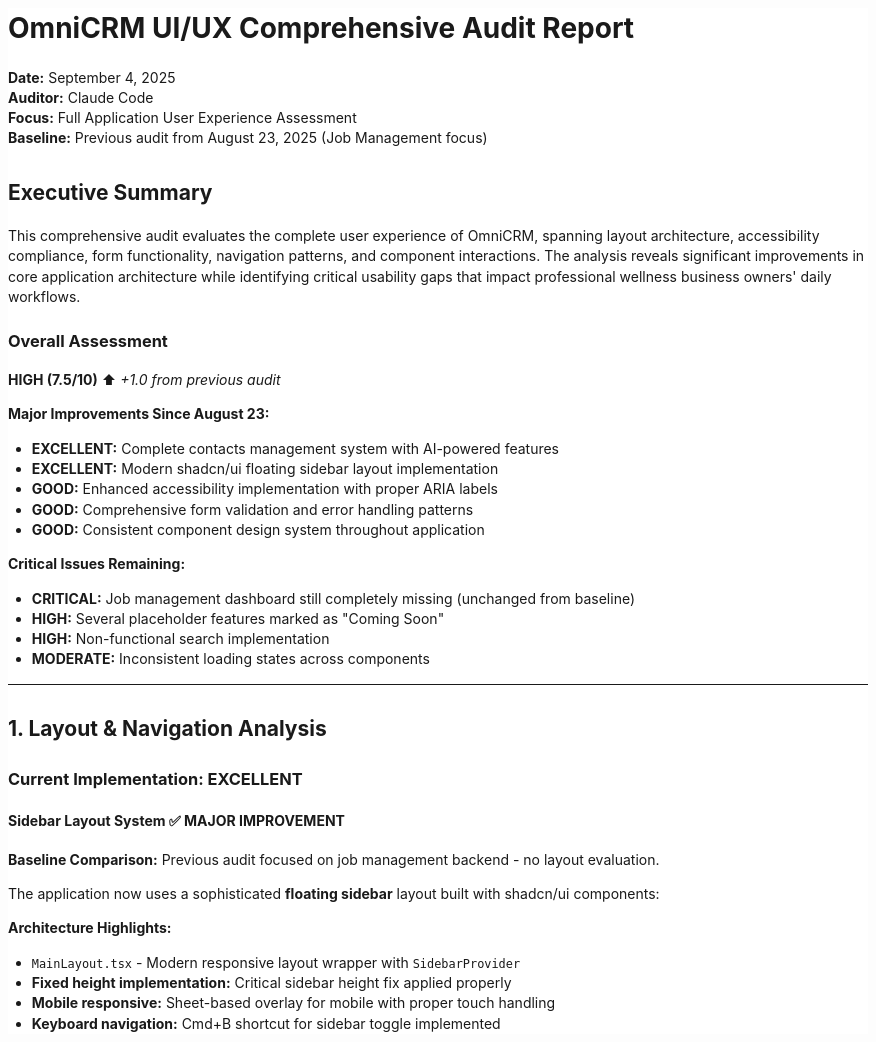 # OmniCRM UI/UX Comprehensive Audit Report

**Date:** September 4, 2025  
**Auditor:** Claude Code  
**Focus:** Full Application User Experience Assessment  
**Baseline:** Previous audit from August 23, 2025 (Job Management focus)

## Executive Summary

This comprehensive audit evaluates the complete user experience of OmniCRM, spanning layout architecture, accessibility compliance, form functionality, navigation patterns, and component interactions. The analysis reveals significant improvements in core application architecture while identifying critical usability gaps that impact professional wellness business owners' daily workflows.

### Overall Assessment

**HIGH (7.5/10)** ⬆️ _+1.0 from previous audit_

**Major Improvements Since August 23:**

- **EXCELLENT:** Complete contacts management system with AI-powered features
- **EXCELLENT:** Modern shadcn/ui floating sidebar layout implementation
- **GOOD:** Enhanced accessibility implementation with proper ARIA labels
- **GOOD:** Comprehensive form validation and error handling patterns
- **GOOD:** Consistent component design system throughout application

**Critical Issues Remaining:**

- **CRITICAL:** Job management dashboard still completely missing (unchanged from baseline)
- **HIGH:** Several placeholder features marked as "Coming Soon"
- **HIGH:** Non-functional search implementation
- **MODERATE:** Inconsistent loading states across components

---

## 1. Layout & Navigation Analysis

### Current Implementation: EXCELLENT

#### Sidebar Layout System ✅ MAJOR IMPROVEMENT

**Baseline Comparison:** Previous audit focused on job management backend - no layout evaluation.

The application now uses a sophisticated **floating sidebar** layout built with shadcn/ui components:

**Architecture Highlights:**

- `MainLayout.tsx` - Modern responsive layout wrapper with `SidebarProvider`
- **Fixed height implementation:** Critical sidebar height fix applied properly
- **Mobile responsive:** Sheet-based overlay for mobile with proper touch handling
- **Keyboard navigation:** Cmd+B shortcut for sidebar toggle implemented
